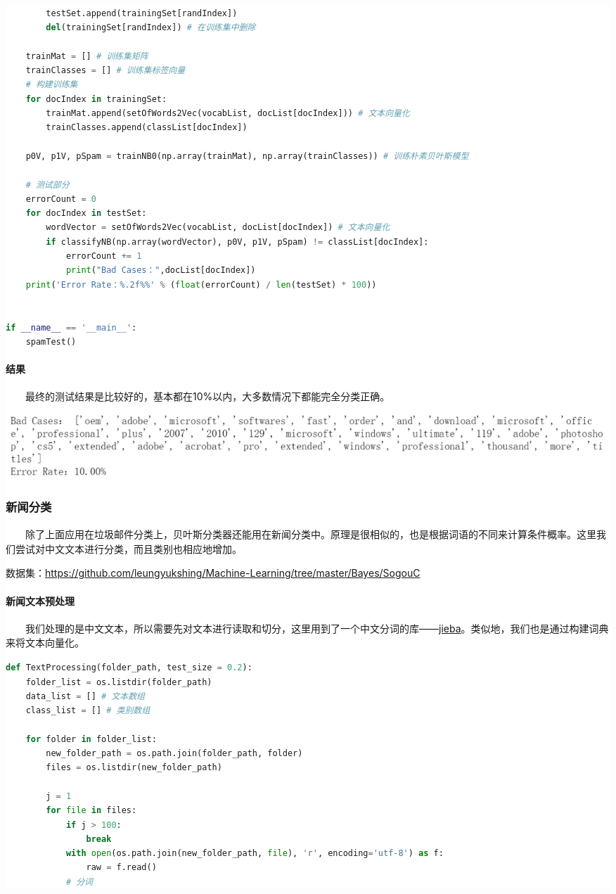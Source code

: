 ```python
        testSet.append(trainingSet[randIndex])
        del(trainingSet[randIndex]) # 在训练集中删除

    trainMat = [] # 训练集矩阵
    trainClasses = [] # 训练集标签向量
    # 构建训练集
    for docIndex in trainingSet:
        trainMat.append(setOfWords2Vec(vocabList, docList[docIndex])) # 文本向量化
        trainClasses.append(classList[docIndex])

    p0V, p1V, pSpam = trainNB0(np.array(trainMat), np.array(trainClasses)) # 训练朴素贝叶斯模型

    # 测试部分
    errorCount = 0
    for docIndex in testSet:
        wordVector = setOfWords2Vec(vocabList, docList[docIndex]) # 文本向量化
        if classifyNB(np.array(wordVector), p0V, p1V, pSpam) != classList[docIndex]:
            errorCount += 1
            print("Bad Cases：",docList[docIndex])
    print('Error Rate：%.2f%%' % (float(errorCount) / len(testSet) * 100))


if __name__ == '__main__':
    spamTest()
```

#### 结果

&emsp;&emsp;最终的测试结果是比较好的，基本都在10%以内，大多数情况下都能完全分类正确。

![邮件过滤结果](/images/bayes_mailfiter_result.png)

### 新闻分类

&emsp;&emsp;除了上面应用在垃圾邮件分类上，贝叶斯分类器还能用在新闻分类中。原理是很相似的，也是根据词语的不同来计算条件概率。这里我们尝试对中文文本进行分类，而且类别也相应地增加。

数据集：<https://github.com/leungyukshing/Machine-Learning/tree/master/Bayes/SogouC>

#### 新闻文本预处理

&emsp;&emsp;我们处理的是中文文本，所以需要先对文本进行读取和切分，这里用到了一个中文分词的库——[jieba](<https://github.com/fxsjy/jieba>)。类似地，我们也是通过构建词典来将文本向量化。

```python
def TextProcessing(folder_path, test_size = 0.2):
    folder_list = os.listdir(folder_path)
    data_list = [] # 文本数组
    class_list = [] # 类别数组

    for folder in folder_list:
        new_folder_path = os.path.join(folder_path, folder)
        files = os.listdir(new_folder_path)

        j = 1
        for file in files:
            if j > 100:
                break
            with open(os.path.join(new_folder_path, file), 'r', encoding='utf-8') as f:
                raw = f.read()
            # 分词
```